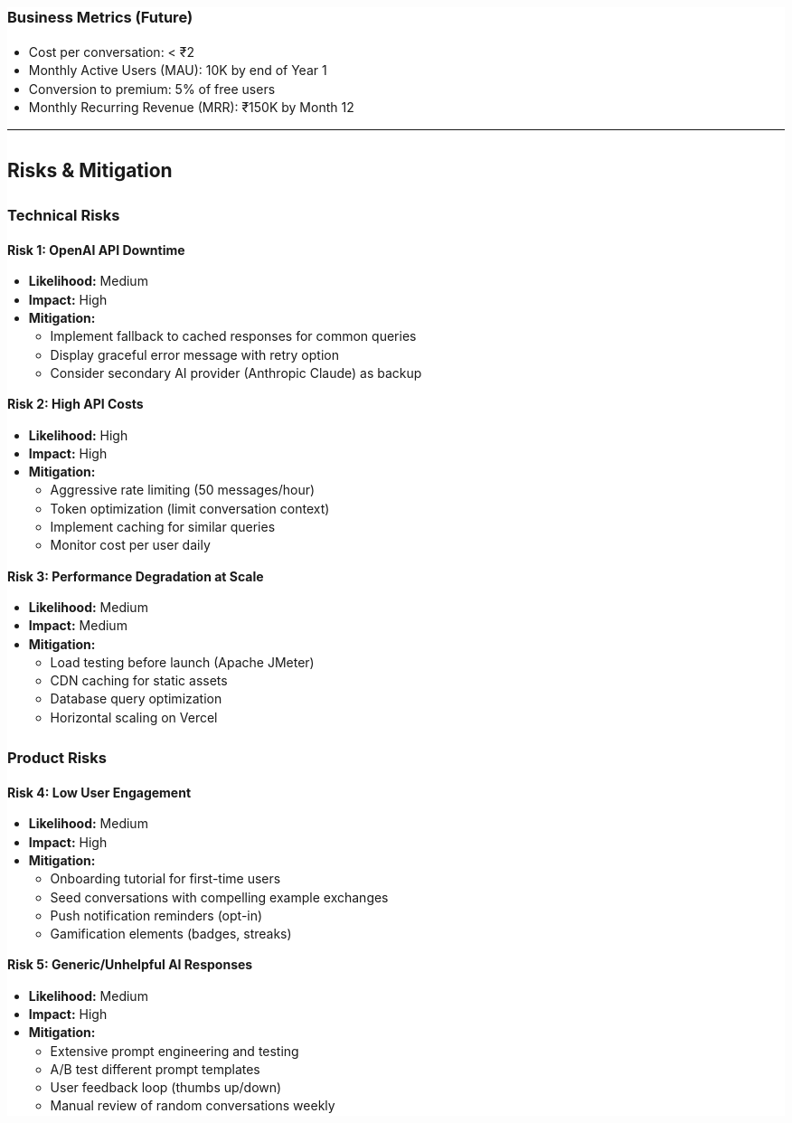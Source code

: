 ### Business Metrics (Future)
- Cost per conversation: < ₹2
- Monthly Active Users (MAU): 10K by end of Year 1
- Conversion to premium: 5% of free users
- Monthly Recurring Revenue (MRR): ₹150K by Month 12

---

## Risks & Mitigation

### Technical Risks

**Risk 1: OpenAI API Downtime**
- **Likelihood:** Medium
- **Impact:** High
- **Mitigation:**
  - Implement fallback to cached responses for common queries
  - Display graceful error message with retry option
  - Consider secondary AI provider (Anthropic Claude) as backup

**Risk 2: High API Costs**
- **Likelihood:** High
- **Impact:** High
- **Mitigation:**
  - Aggressive rate limiting (50 messages/hour)
  - Token optimization (limit conversation context)
  - Implement caching for similar queries
  - Monitor cost per user daily

**Risk 3: Performance Degradation at Scale**
- **Likelihood:** Medium
- **Impact:** Medium
- **Mitigation:**
  - Load testing before launch (Apache JMeter)
  - CDN caching for static assets
  - Database query optimization
  - Horizontal scaling on Vercel

### Product Risks

**Risk 4: Low User Engagement**
- **Likelihood:** Medium
- **Impact:** High
- **Mitigation:**
  - Onboarding tutorial for first-time users
  - Seed conversations with compelling example exchanges
  - Push notification reminders (opt-in)
  - Gamification elements (badges, streaks)

**Risk 5: Generic/Unhelpful AI Responses**
- **Likelihood:** Medium
- **Impact:** High
- **Mitigation:**
  - Extensive prompt engineering and testing
  - A/B test different prompt templates
  - User feedback loop (thumbs up/down)
  - Manual review of random conversations weekly
